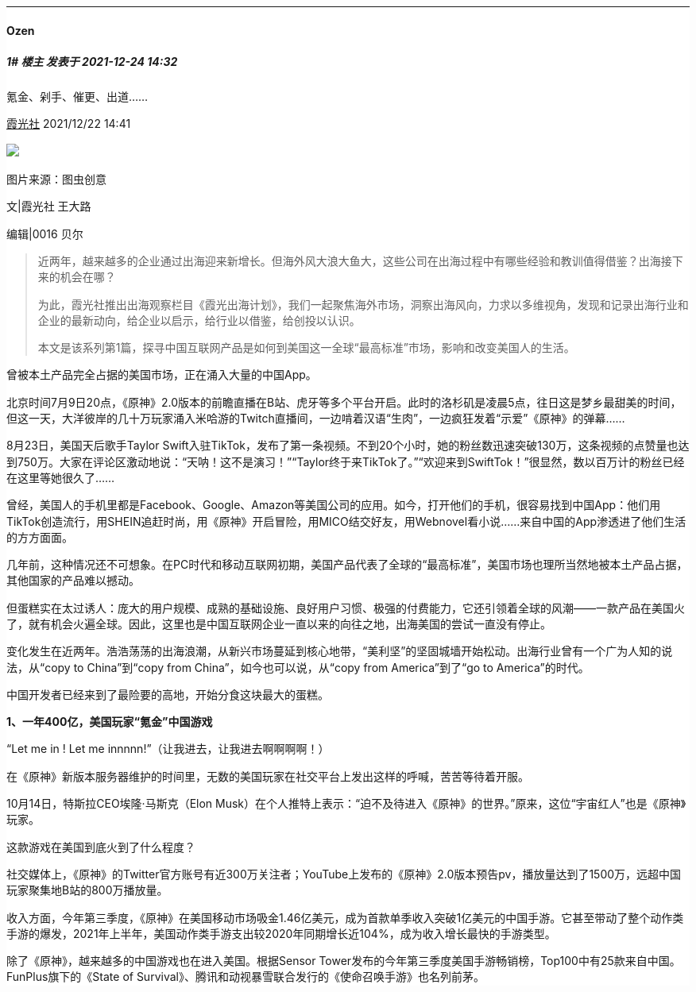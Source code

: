 

*****

####  Ozen  
##### 1#       楼主       发表于 2021-12-24 14:32

氪金、剁手、催更、出道……

[霞光社](https://www.jiemian.com/article/6937641.html) 2021/12/22 14:41 

<img src="http://tvax2.sinaimg.cn/large/007WH5Y2ly1gxowqpylm1j30jg0b2q52.jpg" referrerpolicy="no-referrer">

图片来源：图虫创意

文|霞光社 王大路

编辑|0016 贝尔
 <blockquote>近两年，越来越多的企业通过出海迎来新增长。但海外风大浪大鱼大，这些公司在出海过程中有哪些经验和教训值得借鉴？出海接下来的机会在哪？

为此，霞光社推出出海观察栏目《霞光出海计划》，我们一起聚焦海外市场，洞察出海风向，力求以多维视角，发现和记录出海行业和企业的最新动向，给企业以启示，给行业以借鉴，给创投以认识。

本文是该系列第1篇，探寻中国互联网产品是如何到美国这一全球“最高标准”市场，影响和改变美国人的生活。</blockquote>

曾被本土产品完全占据的美国市场，正在涌入大量的中国App。

北京时间7月9日20点，《原神》2.0版本的前瞻直播在B站、虎牙等多个平台开启。此时的洛杉矶是凌晨5点，往日这是梦乡最甜美的时间，但这一天，大洋彼岸的几十万玩家涌入米哈游的Twitch直播间，一边啃着汉语“生肉”，一边疯狂发着“示爱”《原神》的弹幕……

8月23日，美国天后歌手Taylor Swift入驻TikTok，发布了第一条视频。不到20个小时，她的粉丝数迅速突破130万，这条视频的点赞量也达到750万。大家在评论区激动地说：“天呐！这不是演习！”“Taylor终于来TikTok了。”“欢迎来到SwiftTok！”很显然，数以百万计的粉丝已经在这里等她很久了……

曾经，美国人的手机里都是Facebook、Google、Amazon等美国公司的应用。如今，打开他们的手机，很容易找到中国App：他们用TikTok创造流行，用SHEIN追赶时尚，用《原神》开启冒险，用MICO结交好友，用Webnovel看小说……来自中国的App渗透进了他们生活的方方面面。

几年前，这种情况还不可想象。在PC时代和移动互联网初期，美国产品代表了全球的“最高标准”，美国市场也理所当然地被本土产品占据，其他国家的产品难以撼动。

但蛋糕实在太过诱人：庞大的用户规模、成熟的基础设施、良好用户习惯、极强的付费能力，它还引领着全球的风潮——一款产品在美国火了，就有机会火遍全球。因此，这里也是中国互联网企业一直以来的向往之地，出海美国的尝试一直没有停止。

变化发生在近两年。浩浩荡荡的出海浪潮，从新兴市场蔓延到核心地带，“美利坚”的坚固城墙开始松动。出海行业曾有一个广为人知的说法，从“copy to China”到“copy from China”，如今也可以说，从“copy from America”到了“go to America”的时代。

中国开发者已经来到了最险要的高地，开始分食这块最大的蛋糕。

<strong>1、一年400亿，美国玩家“氪金”中国游戏</strong>

“Let me in ! Let me innnnn!”（让我进去，让我进去啊啊啊啊！）

在《原神》新版本服务器维护的时间里，无数的美国玩家在社交平台上发出这样的呼喊，苦苦等待着开服。

10月14日，特斯拉CEO埃隆·马斯克（Elon Musk）在个人推特上表示：“迫不及待进入《原神》的世界。”原来，这位“宇宙红人”也是《原神》玩家。

这款游戏在美国到底火到了什么程度？

社交媒体上，《原神》的Twitter官方账号有近300万关注者；YouTube上发布的《原神》2.0版本预告pv，播放量达到了1500万，远超中国玩家聚集地B站的800万播放量。

收入方面，今年第三季度，《原神》在美国移动市场吸金1.46亿美元，成为首款单季收入突破1亿美元的中国手游。它甚至带动了整个动作类手游的爆发，2021年上半年，美国动作类手游支出较2020年同期增长近104%，成为收入增长最快的手游类型。

除了《原神》，越来越多的中国游戏也在进入美国。根据Sensor Tower发布的今年第三季度美国手游畅销榜，Top100中有25款来自中国。FunPlus旗下的《State of Survival》、腾讯和动视暴雪联合发行的《使命召唤手游》也名列前茅。
